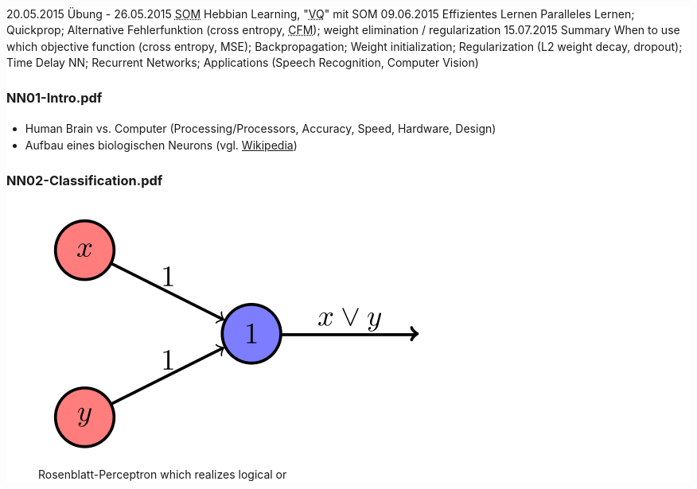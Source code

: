 </tr>
<tr>
    <td>20.05.2015</td>
    <td>Übung</td>
    <td>-</td>
</tr>
<tr>
    <td>26.05.2015</td>
    <td><abbr title="Self Organizing Map">SOM</abbr></td>
    <td>Hebbian Learning, "<abbr title="Vector Quantization">VQ</abbr>" mit SOM</td>
</tr>
<tr>
    <td>09.06.2015</td>
    <td>Effizientes Lernen</td>
    <td>Paralleles Lernen; Quickprop; Alternative Fehlerfunktion (cross entropy, <abbr title="Classification Figure of Merit">CFM</abbr>);
        weight elimination / regularization</td>
</tr>
<tr>
    <td>15.07.2015</td>
    <td>Summary</td>
    <td>When to use which objective function (cross entropy, MSE); Backpropagation; Weight initialization; Regularization (L2 weight decay, dropout); Time Delay NN; Recurrent Networks; Applications (Speech Recognition, Computer Vision)</td>
</tr>
</table>

### <a name="intro"></a> NN01-Intro.pdf

* Human Brain vs. Computer (Processing/Processors, Accuracy, Speed, Hardware, Design)
* Aufbau eines biologischen Neurons (vgl. [Wikipedia](https://de.wikipedia.org/wiki/Nervenzelle#.C3.9Cberblick_.C3.BCber_den_Aufbau_einer_Nervenzelle))


### NN02-Classification.pdf

<figure class="aligncenter">
            <a href="../images/2015/12/perceptron-or.png"><img src="../images/2015/12/perceptron-or.png" alt="Rosenblatt-Perceptron which realizes logical or" style="max-width:500px;" class=""/></a>
            <figcaption class="text-center">Rosenblatt-Perceptron which realizes logical or</figcaption>
        </figure>

